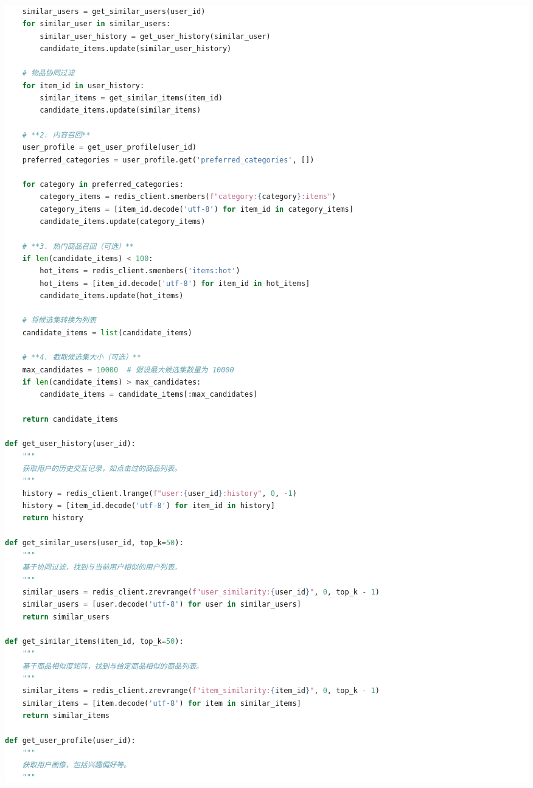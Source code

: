 ```python
    similar_users = get_similar_users(user_id)
    for similar_user in similar_users:
        similar_user_history = get_user_history(similar_user)
        candidate_items.update(similar_user_history)
    
    # 物品协同过滤
    for item_id in user_history:
        similar_items = get_similar_items(item_id)
        candidate_items.update(similar_items)
    
    # **2. 内容召回**
    user_profile = get_user_profile(user_id)
    preferred_categories = user_profile.get('preferred_categories', [])
    
    for category in preferred_categories:
        category_items = redis_client.smembers(f"category:{category}:items")
        category_items = [item_id.decode('utf-8') for item_id in category_items]
        candidate_items.update(category_items)
    
    # **3. 热门商品召回（可选）**
    if len(candidate_items) < 100:
        hot_items = redis_client.smembers('items:hot')
        hot_items = [item_id.decode('utf-8') for item_id in hot_items]
        candidate_items.update(hot_items)
    
    # 将候选集转换为列表
    candidate_items = list(candidate_items)
    
    # **4. 截取候选集大小（可选）**
    max_candidates = 10000  # 假设最大候选集数量为 10000
    if len(candidate_items) > max_candidates:
        candidate_items = candidate_items[:max_candidates]
    
    return candidate_items

def get_user_history(user_id):
    """
    获取用户的历史交互记录，如点击过的商品列表。
    """
    history = redis_client.lrange(f"user:{user_id}:history", 0, -1)
    history = [item_id.decode('utf-8') for item_id in history]
    return history

def get_similar_users(user_id, top_k=50):
    """
    基于协同过滤，找到与当前用户相似的用户列表。
    """
    similar_users = redis_client.zrevrange(f"user_similarity:{user_id}", 0, top_k - 1)
    similar_users = [user.decode('utf-8') for user in similar_users]
    return similar_users

def get_similar_items(item_id, top_k=50):
    """
    基于商品相似度矩阵，找到与给定商品相似的商品列表。
    """
    similar_items = redis_client.zrevrange(f"item_similarity:{item_id}", 0, top_k - 1)
    similar_items = [item.decode('utf-8') for item in similar_items]
    return similar_items

def get_user_profile(user_id):
    """
    获取用户画像，包括兴趣偏好等。
    """
```